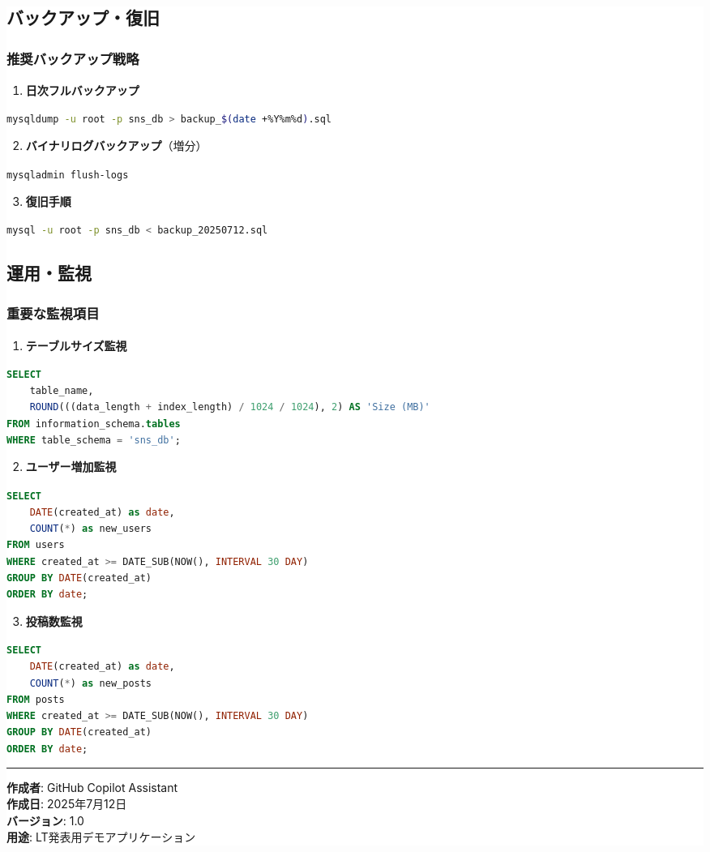 ## バックアップ・復旧

### 推奨バックアップ戦略

1. **日次フルバックアップ**
```bash
mysqldump -u root -p sns_db > backup_$(date +%Y%m%d).sql
```

2. **バイナリログバックアップ**（増分）
```bash
mysqladmin flush-logs
```

3. **復旧手順**
```bash
mysql -u root -p sns_db < backup_20250712.sql
```

## 運用・監視

### 重要な監視項目

1. **テーブルサイズ監視**
```sql
SELECT 
    table_name,
    ROUND(((data_length + index_length) / 1024 / 1024), 2) AS 'Size (MB)'
FROM information_schema.tables 
WHERE table_schema = 'sns_db';
```

2. **ユーザー増加監視**
```sql
SELECT 
    DATE(created_at) as date,
    COUNT(*) as new_users
FROM users 
WHERE created_at >= DATE_SUB(NOW(), INTERVAL 30 DAY)
GROUP BY DATE(created_at)
ORDER BY date;
```

3. **投稿数監視**
```sql
SELECT 
    DATE(created_at) as date,
    COUNT(*) as new_posts
FROM posts 
WHERE created_at >= DATE_SUB(NOW(), INTERVAL 30 DAY)
GROUP BY DATE(created_at)
ORDER BY date;
```

---

**作成者**: GitHub Copilot Assistant  
**作成日**: 2025年7月12日  
**バージョン**: 1.0  
**用途**: LT発表用デモアプリケーション
